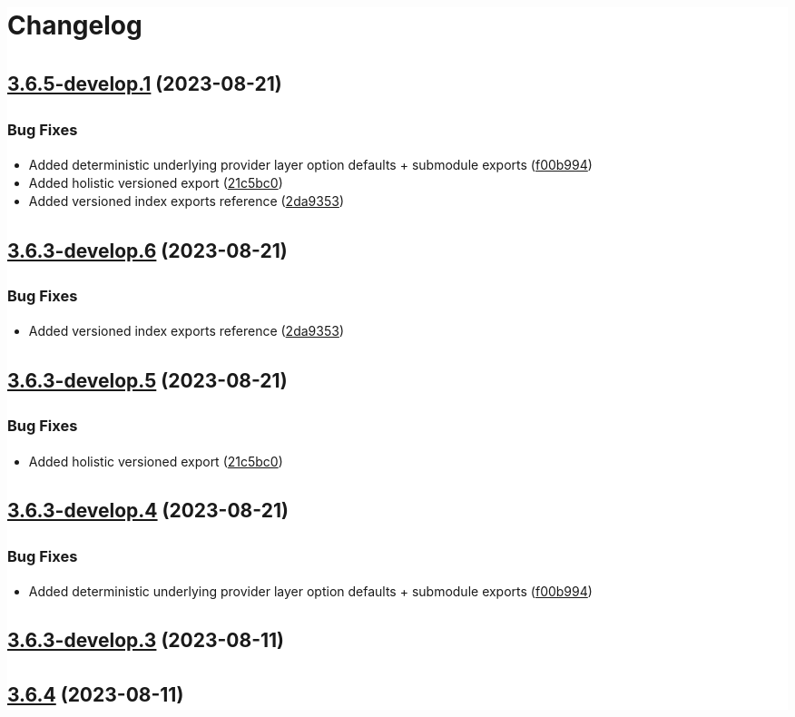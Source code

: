 # Changelog

## [3.6.5-develop.1](https://github.com/cheqd/did-provider-cheqd/compare/3.6.4...3.6.5-develop.1) (2023-08-21)


### Bug Fixes

* Added deterministic underlying provider layer option defaults + submodule exports ([f00b994](https://github.com/cheqd/did-provider-cheqd/commit/f00b994cf74ac6b5d4b4843160bb9c969fdbec1e))
* Added holistic versioned export ([21c5bc0](https://github.com/cheqd/did-provider-cheqd/commit/21c5bc08986a1bcae92b5f66bcc2e3a757b7df13))
* Added versioned index exports reference ([2da9353](https://github.com/cheqd/did-provider-cheqd/commit/2da9353390c19e81626d59db146944b959efbfdb))

## [3.6.3-develop.6](https://github.com/cheqd/did-provider-cheqd/compare/3.6.3-develop.5...3.6.3-develop.6) (2023-08-21)

### Bug Fixes

* Added versioned index exports reference ([2da9353](https://github.com/cheqd/did-provider-cheqd/commit/2da9353390c19e81626d59db146944b959efbfdb))

## [3.6.3-develop.5](https://github.com/cheqd/did-provider-cheqd/compare/3.6.3-develop.4...3.6.3-develop.5) (2023-08-21)

### Bug Fixes

* Added holistic versioned export ([21c5bc0](https://github.com/cheqd/did-provider-cheqd/commit/21c5bc08986a1bcae92b5f66bcc2e3a757b7df13))

## [3.6.3-develop.4](https://github.com/cheqd/did-provider-cheqd/compare/3.6.3-develop.3...3.6.3-develop.4) (2023-08-21)

### Bug Fixes

* Added deterministic underlying provider layer option defaults + submodule exports ([f00b994](https://github.com/cheqd/did-provider-cheqd/commit/f00b994cf74ac6b5d4b4843160bb9c969fdbec1e))

## [3.6.3-develop.3](https://github.com/cheqd/did-provider-cheqd/compare/3.6.3-develop.2...3.6.3-develop.3) (2023-08-11)

## [3.6.4](https://github.com/cheqd/did-provider-cheqd/compare/3.6.3...3.6.4) (2023-08-11)
